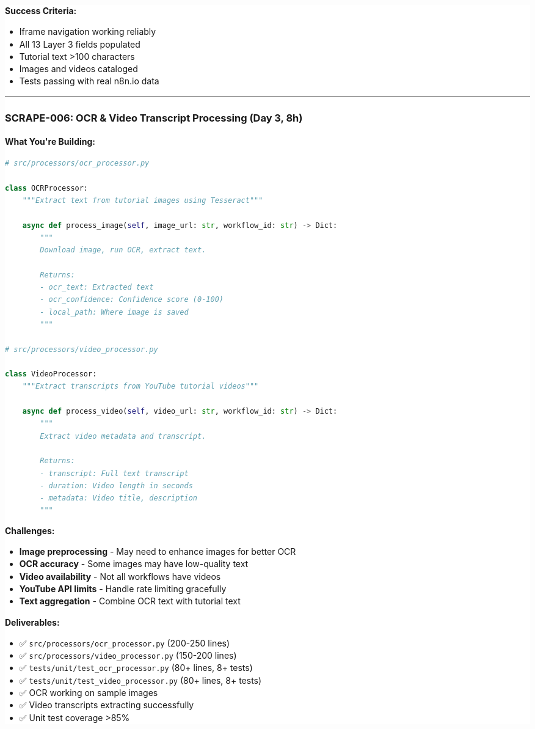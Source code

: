 **Success Criteria:**
- Iframe navigation working reliably
- All 13 Layer 3 fields populated
- Tutorial text >100 characters
- Images and videos cataloged
- Tests passing with real n8n.io data

---

### **SCRAPE-006: OCR & Video Transcript Processing (Day 3, 8h)**

**What You're Building:**
```python
# src/processors/ocr_processor.py

class OCRProcessor:
    """Extract text from tutorial images using Tesseract"""
    
    async def process_image(self, image_url: str, workflow_id: str) -> Dict:
        """
        Download image, run OCR, extract text.
        
        Returns:
        - ocr_text: Extracted text
        - ocr_confidence: Confidence score (0-100)
        - local_path: Where image is saved
        """

# src/processors/video_processor.py

class VideoProcessor:
    """Extract transcripts from YouTube tutorial videos"""
    
    async def process_video(self, video_url: str, workflow_id: str) -> Dict:
        """
        Extract video metadata and transcript.
        
        Returns:
        - transcript: Full text transcript
        - duration: Video length in seconds
        - metadata: Video title, description
        """
```

**Challenges:**
- **Image preprocessing** - May need to enhance images for better OCR
- **OCR accuracy** - Some images may have low-quality text
- **Video availability** - Not all workflows have videos
- **YouTube API limits** - Handle rate limiting gracefully
- **Text aggregation** - Combine OCR text with tutorial text

**Deliverables:**
- ✅ `src/processors/ocr_processor.py` (200-250 lines)
- ✅ `src/processors/video_processor.py` (150-200 lines)
- ✅ `tests/unit/test_ocr_processor.py` (80+ lines, 8+ tests)
- ✅ `tests/unit/test_video_processor.py` (80+ lines, 8+ tests)
- ✅ OCR working on sample images
- ✅ Video transcripts extracting successfully
- ✅ Unit test coverage >85%
